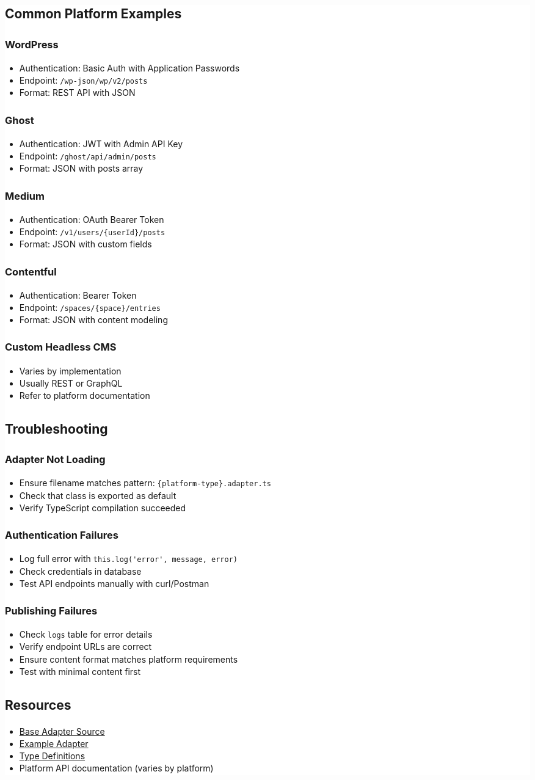 ## Common Platform Examples

### WordPress
- Authentication: Basic Auth with Application Passwords
- Endpoint: `/wp-json/wp/v2/posts`
- Format: REST API with JSON

### Ghost
- Authentication: JWT with Admin API Key
- Endpoint: `/ghost/api/admin/posts`
- Format: JSON with posts array

### Medium
- Authentication: OAuth Bearer Token
- Endpoint: `/v1/users/{userId}/posts`
- Format: JSON with custom fields

### Contentful
- Authentication: Bearer Token
- Endpoint: `/spaces/{space}/entries`
- Format: JSON with content modeling

### Custom Headless CMS
- Varies by implementation
- Usually REST or GraphQL
- Refer to platform documentation

## Troubleshooting

### Adapter Not Loading
- Ensure filename matches pattern: `{platform-type}.adapter.ts`
- Check that class is exported as default
- Verify TypeScript compilation succeeded

### Authentication Failures
- Log full error with `this.log('error', message, error)`
- Check credentials in database
- Test API endpoints manually with curl/Postman

### Publishing Failures
- Check `logs` table for error details
- Verify endpoint URLs are correct
- Ensure content format matches platform requirements
- Test with minimal content first

## Resources

- [Base Adapter Source](../src/adapters/base.adapter.ts)
- [Example Adapter](../src/adapters/custom-backend-v1.adapter.ts)
- [Type Definitions](../src/types/index.ts)
- Platform API documentation (varies by platform)
